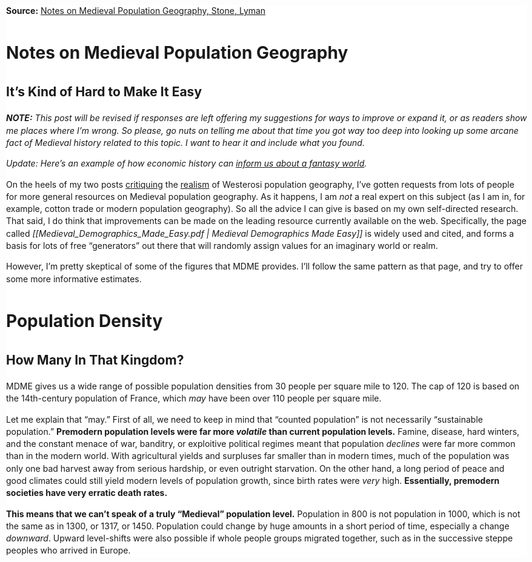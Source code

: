 **Source:** [Notes on Medieval Population Geography, Stone, Lyman]()

# Notes on Medieval Population Geography

## It’s Kind of Hard to Make It Easy

**_NOTE:_** _This post will be revised if responses are left offering my suggestions for ways to improve or expand it, or as readers show me places where I’m wrong. So please, go nuts on telling me about that time you got way too deep into looking up some arcane fact of Medieval history related to this topic. I want to hear it and include what you found._

_Update: Here’s an example of how economic history can_ [_inform us about a fantasy world_](https://medium.com/@lymanstone/why-is-planetos-so-poor-9a8b801ca4c3)_._

On the heels of my two posts [critiquing](https://medium.com/migration-issues/westeros-is-poorly-designed-3b01cf5cdcaf#.soc1fuan4) the [realism](https://medium.com/migration-issues/its-okay-that-westeros-is-poorly-designed-f11e473b13ac#.kbei7eoic) of Westerosi population geography, I’ve gotten requests from lots of people for more general resources on Medieval population geography. As it happens, I am _not_ a real expert on this subject (as I am in, for example, cotton trade or modern population geography). So all the advice I can give is based on my own self-directed research. That said, I do think that improvements can be made on the leading resource currently available on the web. Specifically, the page called _[[Medieval_Demographics_Made_Easy.pdf | Medieval Demographics Made Easy]]_ is widely used and cited, and forms a basis for lots of free “generators” out there that will randomly assign values for an imaginary world or realm.

However, I’m pretty skeptical of some of the figures that MDME provides. I’ll follow the same pattern as that page, and try to offer some more informative estimates.

# Population Density

## How Many In That Kingdom?

MDME gives us a wide range of possible population densities from 30 people per square mile to 120. The cap of 120 is based on the 14th-century population of France, which _may_ have been over 110 people per square mile.

Let me explain that “may.” First of all, we need to keep in mind that “counted population” is not necessarily “sustainable population.” **Premodern population levels were far more _volatile_ than current population levels.** Famine, disease, hard winters, and the constant menace of war, banditry, or exploitive political regimes meant that population _declines_ were far more common than in the modern world. With agricultural yields and surpluses far smaller than in modern times, much of the population was only one bad harvest away from serious hardship, or even outright starvation. On the other hand, a long period of peace and good climates could still yield modern levels of population growth, since birth rates were _very_ high. **Essentially, premodern societies have very erratic death rates.**

**This means that we can’t speak of a truly “Medieval” population level.** Population in 800 is not population in 1000, which is not the same as in 1300, or 1317, or 1450. Population could change by huge amounts in a short period of time, especially a change _downward_. Upward level-shifts were also possible if whole people groups migrated together, such as in the successive steppe peoples who arrived in Europe.
